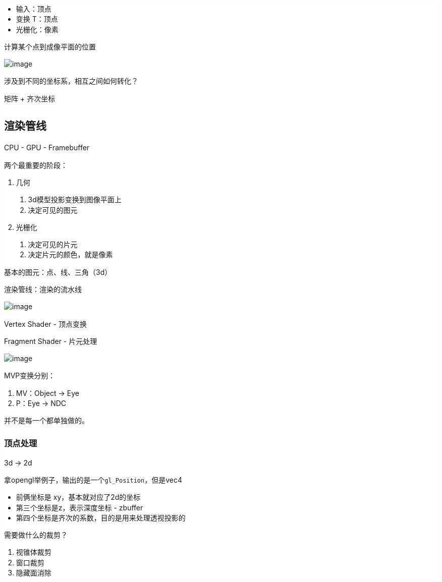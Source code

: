 * 输入：顶点
* 变换 T：顶点
* 光栅化：像素

计算某个点到成像平面的位置

​![image](assets/image-20230908112645-7eyqiw4.png)​

涉及到不同的坐标系，相互之间如何转化？

矩阵 + 齐次坐标

## 渲染管线

CPU - GPU - Framebuffer

两个最重要的阶段：

1. 几何

    1. 3d模型投影变换到图像平面上
    2. 决定可见的图元
2. 光栅化

    1. 决定可见的片元
    2. 决定片元的颜色，就是像素

基本的图元：点、线、三角（3d）

渲染管线：渲染的流水线

​![image](assets/image-20230908113151-p4x8a9r.png)​

Vertex Shader - 顶点变换

Fragment Shader - 片元处理

​​![image](assets/image-20230908113418-znadcmf.png)​

MVP变换分别：

1. MV：Object → Eye
2. P：Eye → NDC

并不是每一个都单独做的。

### 顶点处理

3d → 2d

拿opengl举例子，输出的是一个`gl_Position`​，但是vec4

* 前俩坐标是 xy，基本就对应了2d的坐标
* 第三个坐标是z，表示深度坐标 - zbuffer
* 第四个坐标是齐次的系数，目的是用来处理透视投影的

需要做什么的裁剪？

1. 视锥体裁剪
2. 窗口裁剪
3. 隐藏面消除
